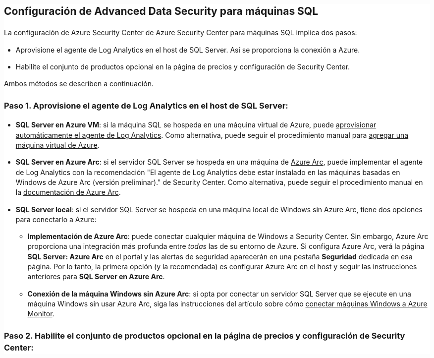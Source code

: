 
## <a name="set-up-advanced-data-security-for-sql-machines"></a>Configuración de Advanced Data Security para máquinas SQL 

La configuración de Azure Security Center de Azure Security Center para máquinas SQL implica dos pasos:

* Aprovisione el agente de Log Analytics en el host de SQL Server. Así se proporciona la conexión a Azure.

* Habilite el conjunto de productos opcional en la página de precios y configuración de Security Center.

Ambos métodos se describen a continuación.

### <a name="step-1-provision-the-log-analytics-agent-on-your-sql-servers-host"></a>Paso 1. Aprovisione el agente de Log Analytics en el host de SQL Server:

- **SQL Server en Azure VM**: si la máquina SQL se hospeda en una máquina virtual de Azure, puede [aprovisionar automáticamente el agente de Log Analytics](security-center-enable-data-collection.md#workspace-configuration). Como alternativa, puede seguir el procedimiento manual para [agregar una máquina virtual de Azure](quick-onboard-azure-stack.md#add-the-virtual-machine-extension-to-your-existing-azure-stack-virtual-machines).

- **SQL Server en Azure Arc**: si el servidor SQL Server se hospeda en una máquina de [Azure Arc](https://docs.microsoft.com/azure/azure-arc/), puede implementar el agente de Log Analytics con la recomendación "El agente de Log Analytics debe estar instalado en las máquinas basadas en Windows de Azure Arc (versión preliminar)." de Security Center. Como alternativa, puede seguir el procedimiento manual en la [documentación de Azure Arc](https://docs.microsoft.com/azure/azure-arc/servers/manage-vm-extensions#enable-extensions-from-the-portal).

- **SQL Server local**: si el servidor SQL Server se hospeda en una máquina local de Windows sin Azure Arc, tiene dos opciones para conectarlo a Azure:
    
    - **Implementación de Azure Arc**: puede conectar cualquier máquina de Windows a Security Center. Sin embargo, Azure Arc proporciona una integración más profunda entre *todas* las de su entorno de Azure. Si configura Azure Arc, verá la página **SQL Server: Azure Arc** en el portal y las alertas de seguridad aparecerán en una pestaña **Seguridad** dedicada en esa página. Por lo tanto, la primera opción (y la recomendada) es [configurar Azure Arc en el host](https://docs.microsoft.com/azure/azure-arc/servers/onboard-portal#install-and-validate-the-agent-on-windows) y seguir las instrucciones anteriores para **SQL Server en Azure Arc**.
        
    - **Conexión de la máquina Windows sin Azure Arc**: si opta por conectar un servidor SQL Server que se ejecute en una máquina Windows sin usar Azure Arc, siga las instrucciones del artículo sobre cómo [conectar máquinas Windows a Azure Monitor](https://docs.microsoft.com/azure/azure-monitor/platform/agent-windows).


### <a name="step-2-enable-the-optional-bundle-in-security-centers-pricing-and-settings-page"></a>Paso 2. Habilite el conjunto de productos opcional en la página de precios y configuración de Security Center:
